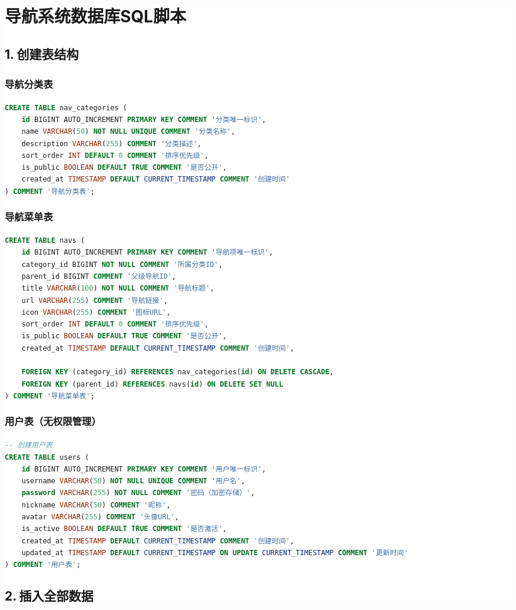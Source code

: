 # 导航系统数据库SQL脚本

## 1. 创建表结构

### 导航分类表
```sql
CREATE TABLE nav_categories (
    id BIGINT AUTO_INCREMENT PRIMARY KEY COMMENT '分类唯一标识',
    name VARCHAR(50) NOT NULL UNIQUE COMMENT '分类名称',
    description VARCHAR(255) COMMENT '分类描述',
    sort_order INT DEFAULT 0 COMMENT '排序优先级',
    is_public BOOLEAN DEFAULT TRUE COMMENT '是否公开',
    created_at TIMESTAMP DEFAULT CURRENT_TIMESTAMP COMMENT '创建时间'
) COMMENT '导航分类表';
```

### 导航菜单表
```sql
CREATE TABLE navs (
    id BIGINT AUTO_INCREMENT PRIMARY KEY COMMENT '导航项唯一标识',
    category_id BIGINT NOT NULL COMMENT '所属分类ID',
    parent_id BIGINT COMMENT '父级导航ID',
    title VARCHAR(100) NOT NULL COMMENT '导航标题',
    url VARCHAR(255) COMMENT '导航链接',
    icon VARCHAR(255) COMMENT '图标URL',
    sort_order INT DEFAULT 0 COMMENT '排序优先级',
    is_public BOOLEAN DEFAULT TRUE COMMENT '是否公开',
    created_at TIMESTAMP DEFAULT CURRENT_TIMESTAMP COMMENT '创建时间',
    
    FOREIGN KEY (category_id) REFERENCES nav_categories(id) ON DELETE CASCADE,
    FOREIGN KEY (parent_id) REFERENCES navs(id) ON DELETE SET NULL
) COMMENT '导航菜单表';
```

### 用户表（无权限管理）
```sql
-- 创建用户表
CREATE TABLE users (
    id BIGINT AUTO_INCREMENT PRIMARY KEY COMMENT '用户唯一标识',
    username VARCHAR(50) NOT NULL UNIQUE COMMENT '用户名',
    password VARCHAR(255) NOT NULL COMMENT '密码（加密存储）',
    nickname VARCHAR(50) COMMENT '昵称',
    avatar VARCHAR(255) COMMENT '头像URL',
    is_active BOOLEAN DEFAULT TRUE COMMENT '是否激活',
    created_at TIMESTAMP DEFAULT CURRENT_TIMESTAMP COMMENT '创建时间',
    updated_at TIMESTAMP DEFAULT CURRENT_TIMESTAMP ON UPDATE CURRENT_TIMESTAMP COMMENT '更新时间'
) COMMENT '用户表';
```

## 2. 插入全部数据
